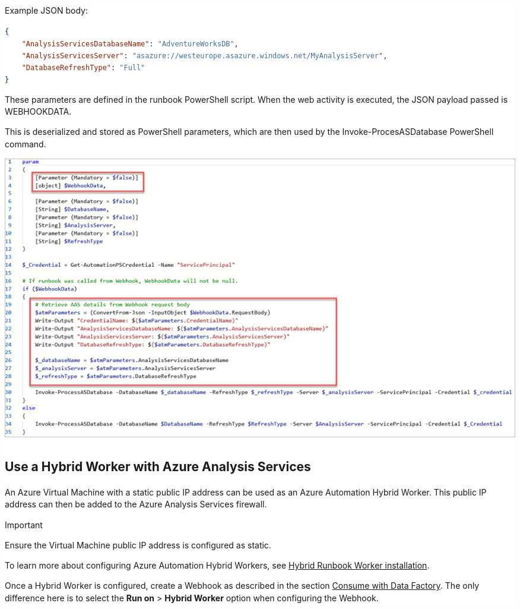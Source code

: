 Example JSON body:

```json
{
    "AnalysisServicesDatabaseName": "AdventureWorksDB",
    "AnalysisServicesServer": "asazure://westeurope.asazure.windows.net/MyAnalysisServer",
    "DatabaseRefreshType": "Full"
}
```

These parameters are defined in the runbook PowerShell script.  When the web activity is executed, the JSON payload passed is WEBHOOKDATA.

This is deserialized and stored as PowerShell parameters, which are then used by the Invoke-ProcesASDatabase PowerShell command.

![Deserialized Webhook](./media/analysis-services-refresh-azure-automation/20.png)

## Use a Hybrid Worker with Azure Analysis Services

An Azure Virtual Machine with a static public IP address can be used as an Azure Automation Hybrid Worker.  This public IP address can then be added to the Azure Analysis Services firewall.

> [!IMPORTANT]
> Ensure the Virtual Machine public IP address is configured as static.
>
>To learn more about configuring Azure Automation Hybrid Workers, see [Hybrid Runbook Worker installation](../automation/automation-hybrid-runbook-worker.md#hybrid-runbook-worker-installation).

Once a Hybrid Worker is configured, create a Webhook as described in the section [Consume with Data Factory](#consume-with-data-factory).  The only difference here is to select the **Run on** > **Hybrid Worker** option when configuring the Webhook.
